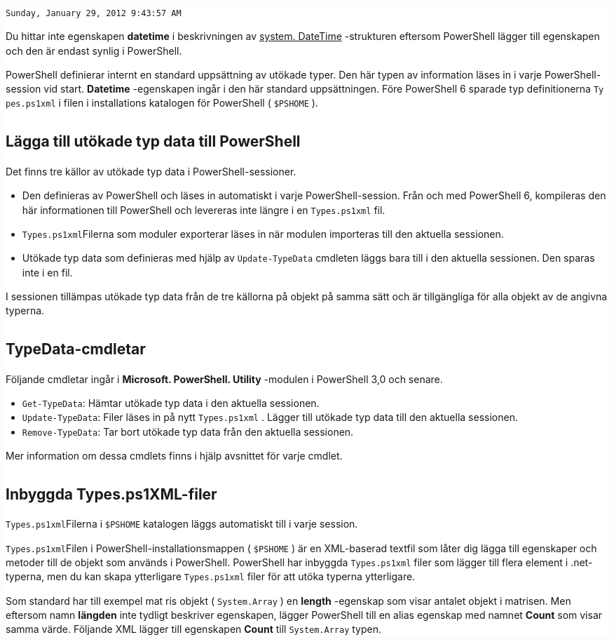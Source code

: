 ```Output
Sunday, January 29, 2012 9:43:57 AM
```

Du hittar inte egenskapen **datetime** i beskrivningen av [system. DateTime](/dotnet/api/system.datetime) -strukturen eftersom PowerShell lägger till egenskapen och den är endast synlig i PowerShell.

PowerShell definierar internt en standard uppsättning av utökade typer. Den här typen av information läses in i varje PowerShell-session vid start. **Datetime** -egenskapen ingår i den här standard uppsättningen. Före PowerShell 6 sparade typ definitionerna `Types.ps1xml` i filen i installations katalogen för PowerShell ( `$PSHOME` ).

## <a name="adding-extended-type-data-to-powershell"></a>Lägga till utökade typ data till PowerShell

Det finns tre källor av utökade typ data i PowerShell-sessioner.

- Den definieras av PowerShell och läses in automatiskt i varje PowerShell-session. Från och med PowerShell 6, kompileras den här informationen till PowerShell och levereras inte längre i en `Types.ps1xml` fil.

- `Types.ps1xml`Filerna som moduler exporterar läses in när modulen importeras till den aktuella sessionen.

- Utökade typ data som definieras med hjälp av `Update-TypeData` cmdleten läggs bara till i den aktuella sessionen. Den sparas inte i en fil.

I sessionen tillämpas utökade typ data från de tre källorna på objekt på samma sätt och är tillgängliga för alla objekt av de angivna typerna.

## <a name="the-typedata-cmdlets"></a>TypeData-cmdletar

Följande cmdletar ingår i **Microsoft. PowerShell. Utility** -modulen i PowerShell 3,0 och senare.

- `Get-TypeData`: Hämtar utökade typ data i den aktuella sessionen.
- `Update-TypeData`: Filer läses in på nytt `Types.ps1xml` . Lägger till utökade typ data till den aktuella sessionen.
- `Remove-TypeData`: Tar bort utökade typ data från den aktuella sessionen.

Mer information om dessa cmdlets finns i hjälp avsnittet för varje cmdlet.

## <a name="built-in-typesps1xml-files"></a>Inbyggda Types.ps1XML-filer

`Types.ps1xml`Filerna i `$PSHOME` katalogen läggs automatiskt till i varje session.

`Types.ps1xml`Filen i PowerShell-installationsmappen ( `$PSHOME` ) är en XML-baserad textfil som låter dig lägga till egenskaper och metoder till de objekt som används i PowerShell. PowerShell har inbyggda `Types.ps1xml` filer som lägger till flera element i .net-typerna, men du kan skapa ytterligare `Types.ps1xml` filer för att utöka typerna ytterligare.

Som standard har till exempel mat ris objekt ( `System.Array` ) en **length** -egenskap som visar antalet objekt i matrisen. Men eftersom namn **längden** inte tydligt beskriver egenskapen, lägger PowerShell till en alias egenskap med namnet **Count** som visar samma värde. Följande XML lägger till egenskapen **Count** till `System.Array` typen.
